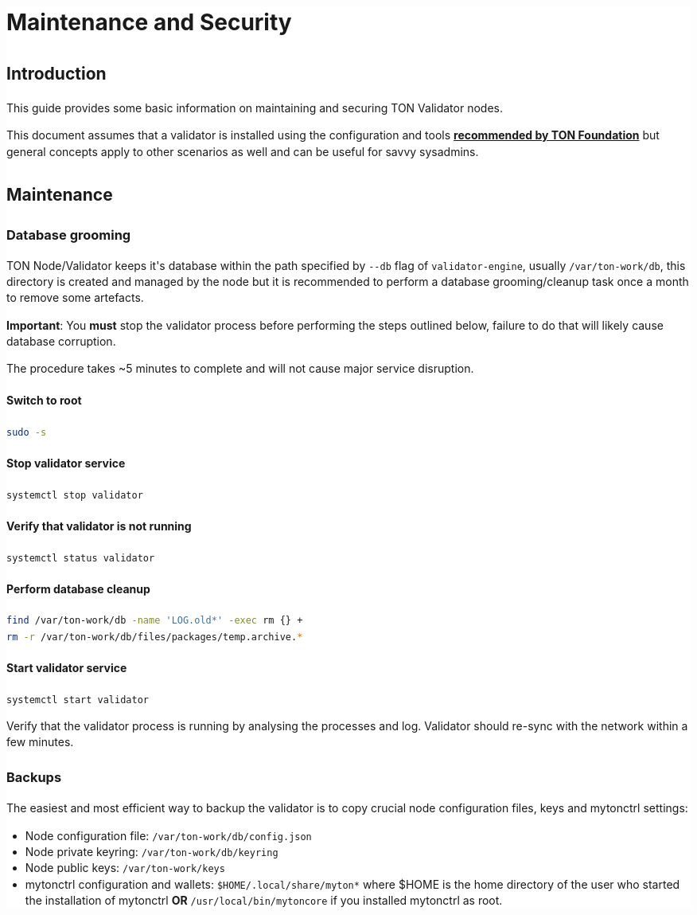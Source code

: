 # Maintenance and Security

## <a id="introduction"></a>Introduction
This guide provides some basic information on maintaining and securing TON Validator nodes. 

This document assumes that a validator is installed using the configuration and tools **[recommended by TON Foundation](/participate/run-nodes/full-node)**  but general concepts apply to other scenarios as well and can be useful for savvy sysadmins.

## <a id="maintenance"></a>Maintenance
### <a id="database-grooming"></a>Database grooming
TON Node/Validator keeps it's database within the path specified by `--db` flag of `validator-engine`, usually `/var/ton-work/db`, this directory is created and managed by the node but it is recommended to perform a database grooming/cleanup task once a month to remove some artefacts.

**Important**: You **must** stop the validator process before performing the steps outlined below, failure to do that will likely cause database corruption.

The procedure takes ~5 minutes to complete and will not cause major service disruption.

#### Switch to root
```sh
sudo -s
```
#### Stop validator service
```sh
systemctl stop validator
```
#### Verify that validator is not running
```sh
systemctl status validator
```
#### Perform database cleanup
```sh
find /var/ton-work/db -name 'LOG.old*' -exec rm {} +
rm -r /var/ton-work/db/files/packages/temp.archive.*
```
#### Start validator service
```sh
systemctl start validator
```
Verify that the validator process is running by analysing the processes and log. Validator should re-sync with the network within a few minutes.

### <a id="backups"></a>Backups
The easiest and most efficient way to backup the validator is to copy crucial node configuration files, keys and mytonctrl settings:

* Node configuration file: `/var/ton-work/db/config.json`
* Node private keyring: `/var/ton-work/db/keyring`
* Node public keys: `/var/ton-work/keys`
* mytonctrl configuration and wallets: `$HOME/.local/share/myton*` where $HOME is the home directory of the user who started the installation of mytonctrl **OR** `/usr/local/bin/mytoncore` if you installed mytonctrl as root.
